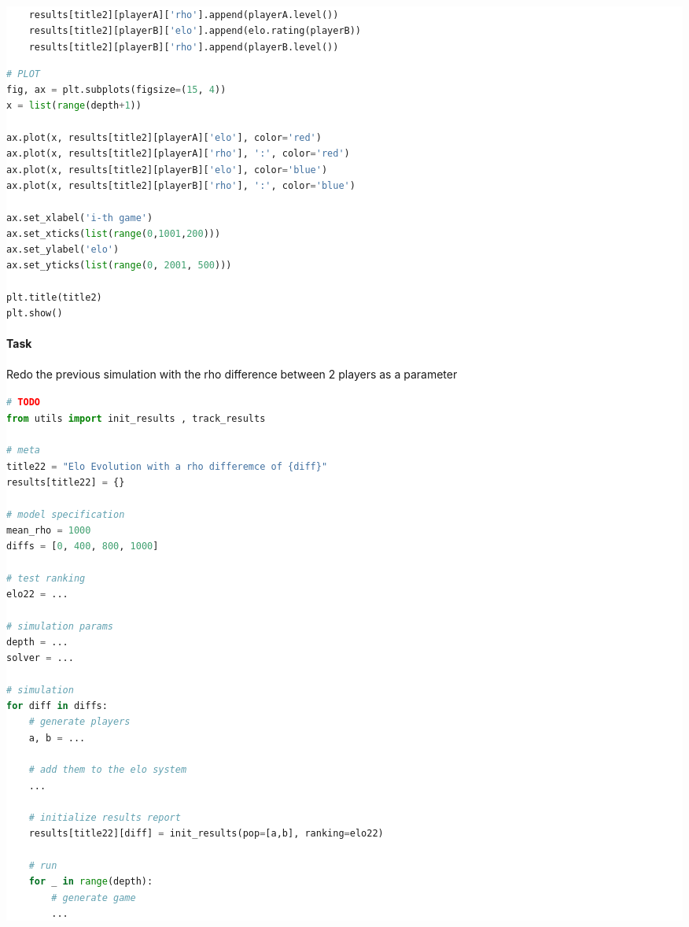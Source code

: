 ```python
    results[title2][playerA]['rho'].append(playerA.level())
    results[title2][playerB]['elo'].append(elo.rating(playerB))
    results[title2][playerB]['rho'].append(playerB.level())

```


```python
# PLOT
fig, ax = plt.subplots(figsize=(15, 4))
x = list(range(depth+1))

ax.plot(x, results[title2][playerA]['elo'], color='red')
ax.plot(x, results[title2][playerA]['rho'], ':', color='red')
ax.plot(x, results[title2][playerB]['elo'], color='blue')
ax.plot(x, results[title2][playerB]['rho'], ':', color='blue')

ax.set_xlabel('i-th game')
ax.set_xticks(list(range(0,1001,200)))
ax.set_ylabel('elo')
ax.set_yticks(list(range(0, 2001, 500)))

plt.title(title2)
plt.show()
```

#### Task

Redo the previous simulation with the rho difference between 2 players as a parameter


```python
# TODO
from utils import init_results , track_results

# meta
title22 = "Elo Evolution with a rho differemce of {diff}"
results[title22] = {}

# model specification
mean_rho = 1000
diffs = [0, 400, 800, 1000]

# test ranking
elo22 = ...

# simulation params
depth = ...
solver = ...

# simulation
for diff in diffs:
    # generate players
    a, b = ...
    
    # add them to the elo system
    ...
    
    # initialize results report
    results[title22][diff] = init_results(pop=[a,b], ranking=elo22)

    # run
    for _ in range(depth):
        # generate game
        ...

```